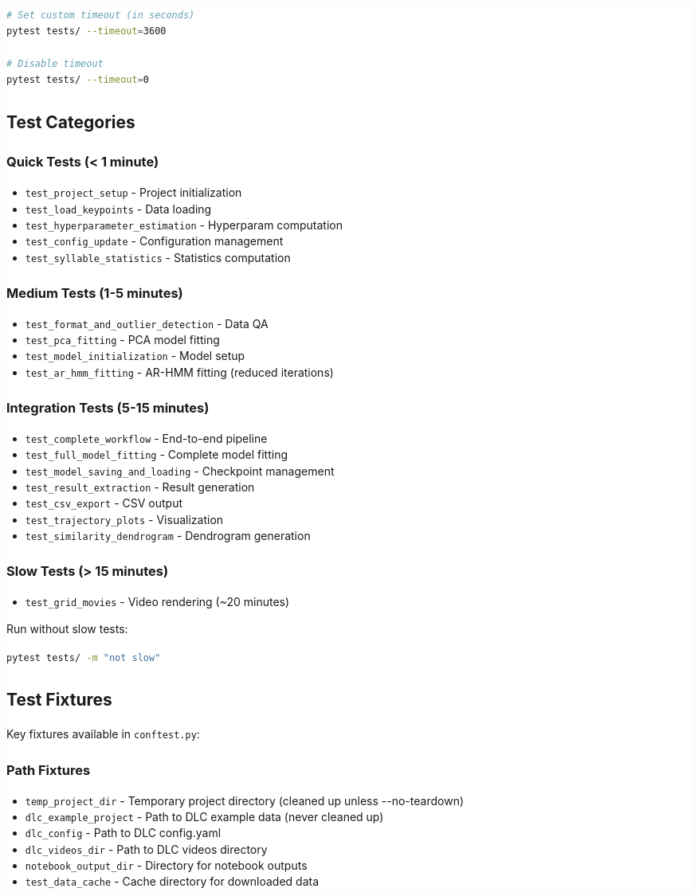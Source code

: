 ```bash
# Set custom timeout (in seconds)
pytest tests/ --timeout=3600

# Disable timeout
pytest tests/ --timeout=0
```

## Test Categories

### Quick Tests (< 1 minute)

- `test_project_setup` - Project initialization
- `test_load_keypoints` - Data loading
- `test_hyperparameter_estimation` - Hyperparam computation
- `test_config_update` - Configuration management
- `test_syllable_statistics` - Statistics computation

### Medium Tests (1-5 minutes)

- `test_format_and_outlier_detection` - Data QA
- `test_pca_fitting` - PCA model fitting
- `test_model_initialization` - Model setup
- `test_ar_hmm_fitting` - AR-HMM fitting (reduced iterations)

### Integration Tests (5-15 minutes)

- `test_complete_workflow` - End-to-end pipeline
- `test_full_model_fitting` - Complete model fitting
- `test_model_saving_and_loading` - Checkpoint management
- `test_result_extraction` - Result generation
- `test_csv_export` - CSV output
- `test_trajectory_plots` - Visualization
- `test_similarity_dendrogram` - Dendrogram generation

### Slow Tests (> 15 minutes)

- `test_grid_movies` - Video rendering (~20 minutes)

Run without slow tests:

```bash
pytest tests/ -m "not slow"
```

## Test Fixtures

Key fixtures available in `conftest.py`:

### Path Fixtures

- `temp_project_dir` - Temporary project directory (cleaned up unless --no-teardown)
- `dlc_example_project` - Path to DLC example data (never cleaned up)
- `dlc_config` - Path to DLC config.yaml
- `dlc_videos_dir` - Path to DLC videos directory
- `notebook_output_dir` - Directory for notebook outputs
- `test_data_cache` - Cache directory for downloaded data

